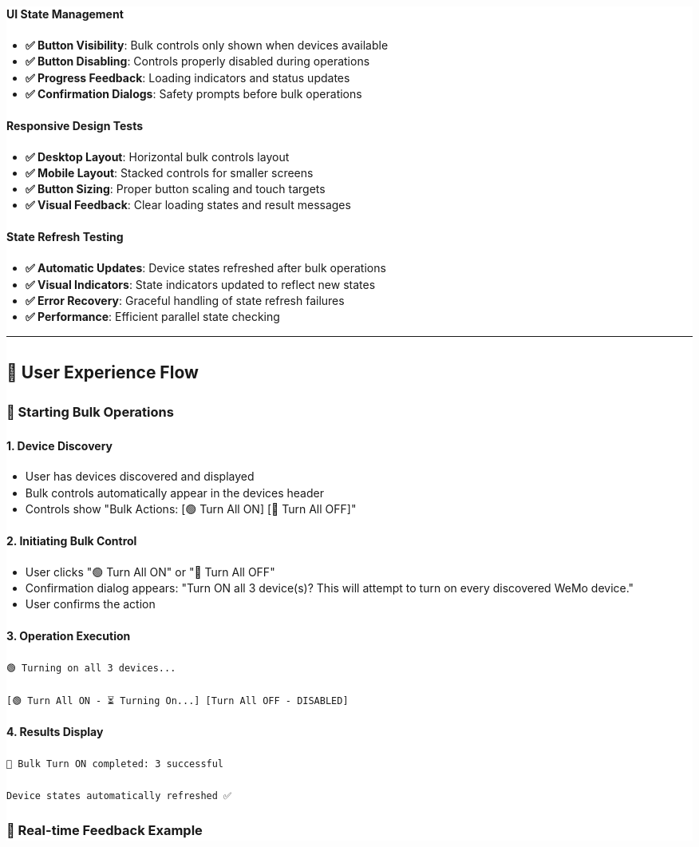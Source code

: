 #### **UI State Management**
- **✅ Button Visibility**: Bulk controls only shown when devices available
- **✅ Button Disabling**: Controls properly disabled during operations
- **✅ Progress Feedback**: Loading indicators and status updates
- **✅ Confirmation Dialogs**: Safety prompts before bulk operations

#### **Responsive Design Tests**
- **✅ Desktop Layout**: Horizontal bulk controls layout
- **✅ Mobile Layout**: Stacked controls for smaller screens
- **✅ Button Sizing**: Proper button scaling and touch targets
- **✅ Visual Feedback**: Clear loading states and result messages

#### **State Refresh Testing**
- **✅ Automatic Updates**: Device states refreshed after bulk operations
- **✅ Visual Indicators**: State indicators updated to reflect new states
- **✅ Error Recovery**: Graceful handling of state refresh failures
- **✅ Performance**: Efficient parallel state checking

---

## 🎯 **User Experience Flow**

### **🚀 Starting Bulk Operations**

#### **1. Device Discovery**
- User has devices discovered and displayed
- Bulk controls automatically appear in the devices header
- Controls show "Bulk Actions: [🟢 Turn All ON] [🔴 Turn All OFF]"

#### **2. Initiating Bulk Control**
- User clicks "🟢 Turn All ON" or "🔴 Turn All OFF"
- Confirmation dialog appears: "Turn ON all 3 device(s)? This will attempt to turn on every discovered WeMo device."
- User confirms the action

#### **3. Operation Execution**
```
🟢 Turning on all 3 devices...

[🟢 Turn All ON - ⏳ Turning On...] [Turn All OFF - DISABLED]
```

#### **4. Results Display**
```
🎉 Bulk Turn ON completed: 3 successful

Device states automatically refreshed ✅
```

### **🔄 Real-time Feedback Example**
